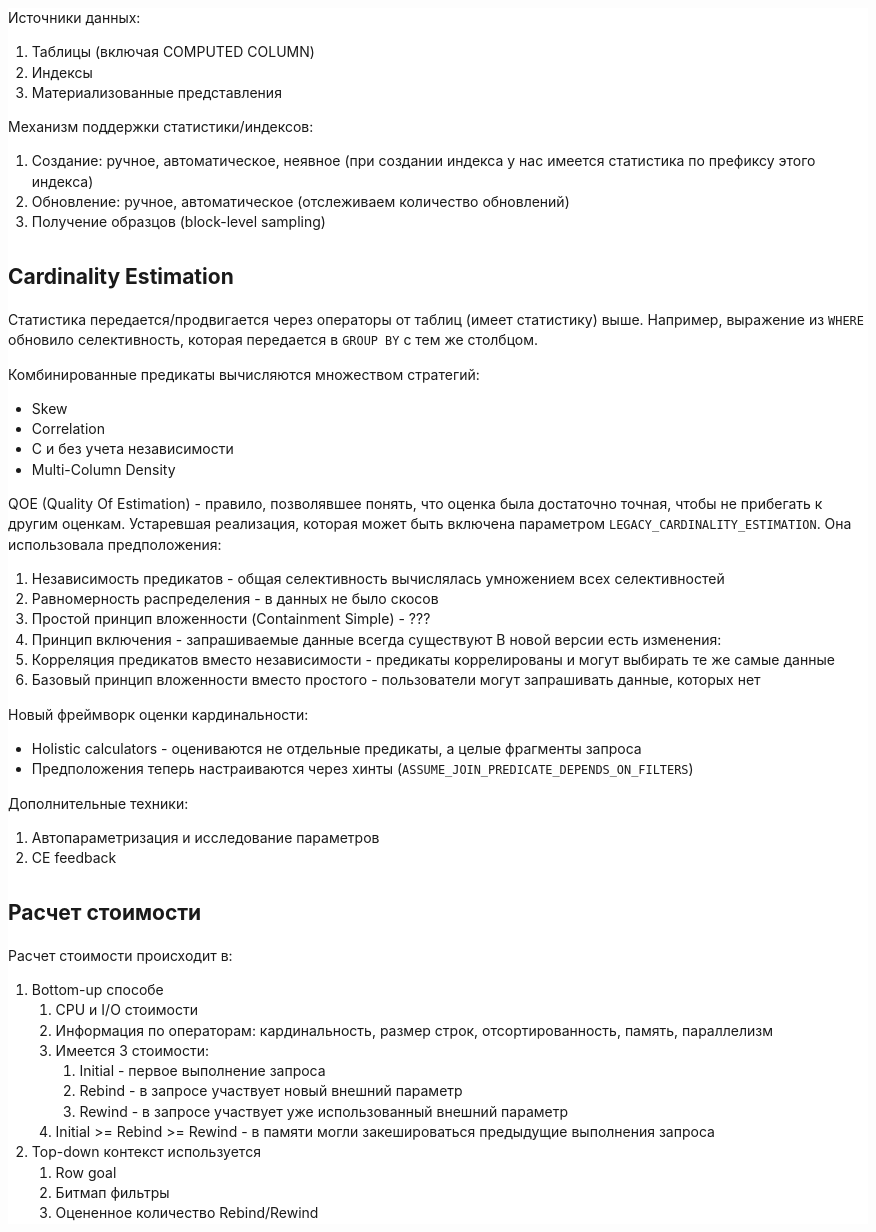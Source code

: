 Источники данных:

1. Таблицы (включая COMPUTED COLUMN)
2. Индексы
3. Материализованные представления

Механизм поддержки статистики/индексов:

1. Создание: ручное, автоматическое, неявное (при создании индекса у нас имеется статистика по префиксу этого индекса)
2. Обновление: ручное, автоматическое (отслеживаем количество обновлений)
3. Получение образцов (block-level sampling)

## Cardinality Estimation

Статистика передается/продвигается через операторы от таблиц (имеет статистику) выше. Например, выражение из `WHERE` обновило селективность, которая передается в `GROUP BY` с тем же столбцом.

Комбинированные предикаты вычисляются множеством стратегий:
- Skew
- Correlation
- С и без учета независимости
- Multi-Column Density

QOE (Quality Of Estimation) - правило, позволявшее понять, что оценка была достаточно точная, чтобы не прибегать к другим оценкам. Устаревшая реализация, которая может быть включена параметром `LEGACY_CARDINALITY_ESTIMATION`. Она использовала предположения:
1. Независимость предикатов - общая селективность вычислялась умножением всех селективностей
2. Равномерность распределения - в данных не было скосов
3. Простой принцип вложенности (Containment Simple) - ???
4. Принцип включения - запрашиваемые данные всегда существуют
В новой версии есть изменения:
5. Корреляция предикатов вместо независимости - предикаты коррелированы и могут выбирать те же самые данные
6. Базовый принцип вложенности вместо простого - пользователи могут запрашивать данные, которых нет

Новый фреймворк оценки кардинальности:
- Holistic calculators - оцениваются не отдельные предикаты, а целые фрагменты запроса
- Предположения теперь настраиваются через хинты (`ASSUME_JOIN_PREDICATE_DEPENDS_ON_FILTERS`)

Дополнительные техники:
1. Автопараметризация и исследование параметров
2. CE feedback

## Расчет стоимости

Расчет стоимости происходит в:
1. Bottom-up способе
	1. CPU и I/O стоимости
	2. Информация по операторам: кардинальность, размер строк, отсортированность, память, параллелизм
	3. Имеется 3 стоимости:
		1. Initial - первое выполнение запроса
		2. Rebind - в запросе участвует новый внешний параметр 
		3. Rewind - в запросе участвует уже использованный внешний параметр
	4. Initial >= Rebind >= Rewind - в памяти могли закешироваться предыдущие выполнения запроса
2. Top-down контекст используется
	1. Row goal
	2. Битмап фильтры
	3. Оцененное количество Rebind/Rewind
